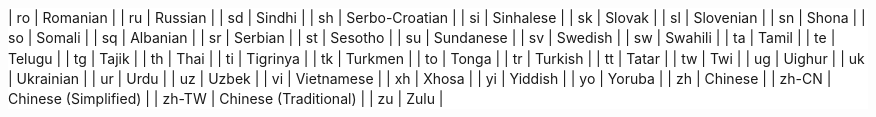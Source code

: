 | ro            | Romanian                |
| ru            | Russian                 |
| sd            | Sindhi                  |
| sh            | Serbo-Croatian          |
| si            | Sinhalese               |
| sk            | Slovak                  |
| sl            | Slovenian               |
| sn            | Shona                   |
| so            | Somali                  |
| sq            | Albanian                |
| sr            | Serbian                 |
| st            | Sesotho                 |
| su            | Sundanese               |
| sv            | Swedish                 |
| sw            | Swahili                 |
| ta            | Tamil                   |
| te            | Telugu                  |
| tg            | Tajik                   |
| th            | Thai                    |
| ti            | Tigrinya                |
| tk            | Turkmen                 |
| to            | Tonga                   |
| tr            | Turkish                 |
| tt            | Tatar                   |
| tw            | Twi                     |
| ug            | Uighur                  |
| uk            | Ukrainian               |
| ur            | Urdu                    |
| uz            | Uzbek                   |
| vi            | Vietnamese              |
| xh            | Xhosa                   |
| yi            | Yiddish                 |
| yo            | Yoruba                  |
| zh            | Chinese                 |
| zh-CN         | Chinese (Simplified)    |
| zh-TW         | Chinese (Traditional)   |
| zu            | Zulu                    |
